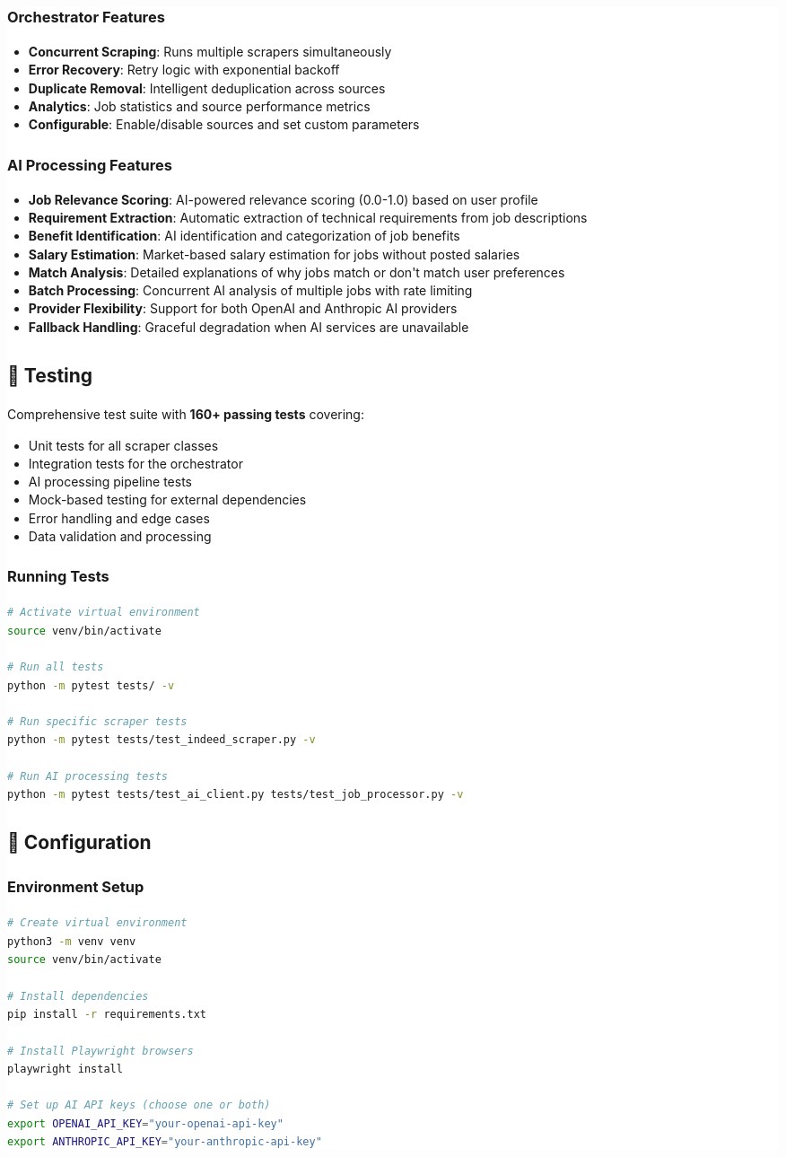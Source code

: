 ### Orchestrator Features
- **Concurrent Scraping**: Runs multiple scrapers simultaneously
- **Error Recovery**: Retry logic with exponential backoff
- **Duplicate Removal**: Intelligent deduplication across sources
- **Analytics**: Job statistics and source performance metrics
- **Configurable**: Enable/disable sources and set custom parameters

### AI Processing Features
- **Job Relevance Scoring**: AI-powered relevance scoring (0.0-1.0) based on user profile
- **Requirement Extraction**: Automatic extraction of technical requirements from job descriptions
- **Benefit Identification**: AI identification and categorization of job benefits
- **Salary Estimation**: Market-based salary estimation for jobs without posted salaries
- **Match Analysis**: Detailed explanations of why jobs match or don't match user preferences
- **Batch Processing**: Concurrent AI analysis of multiple jobs with rate limiting
- **Provider Flexibility**: Support for both OpenAI and Anthropic AI providers
- **Fallback Handling**: Graceful degradation when AI services are unavailable

## 🧪 Testing

Comprehensive test suite with **160+ passing tests** covering:
- Unit tests for all scraper classes
- Integration tests for the orchestrator
- AI processing pipeline tests
- Mock-based testing for external dependencies
- Error handling and edge cases
- Data validation and processing

### Running Tests
```bash
# Activate virtual environment
source venv/bin/activate

# Run all tests
python -m pytest tests/ -v

# Run specific scraper tests
python -m pytest tests/test_indeed_scraper.py -v

# Run AI processing tests
python -m pytest tests/test_ai_client.py tests/test_job_processor.py -v
```

## 🔧 Configuration

### Environment Setup
```bash
# Create virtual environment
python3 -m venv venv
source venv/bin/activate

# Install dependencies
pip install -r requirements.txt

# Install Playwright browsers
playwright install

# Set up AI API keys (choose one or both)
export OPENAI_API_KEY="your-openai-api-key"
export ANTHROPIC_API_KEY="your-anthropic-api-key"
```
